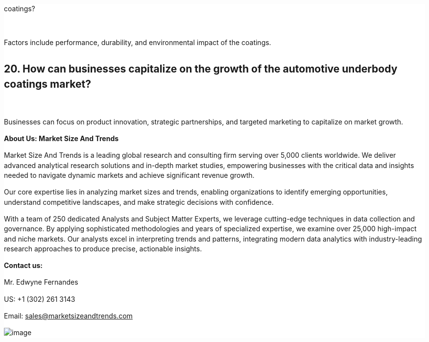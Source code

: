 coatings?</h2><p>&nbsp;</p><p>Factors include performance, durability, and environmental impact of the coatings.</p><h2>20. How can businesses capitalize on the growth of the automotive underbody coatings market?</h2><p>&nbsp;</p><p>Businesses can focus on product innovation, strategic partnerships, and targeted marketing to capitalize on market growth.</p></body></html></p><p><strong>About Us:&nbsp;Market Size And Trends</strong></p><p>Market Size And Trends&nbsp;is a leading global research and consulting firm serving over 5,000 clients worldwide. We deliver advanced analytical research solutions and in-depth market studies, empowering businesses with the critical data and insights needed to navigate dynamic markets and achieve significant revenue growth.</p><p>Our core expertise lies in analyzing market sizes and trends, enabling organizations to identify emerging opportunities, understand competitive landscapes, and make strategic decisions with confidence.</p><p>With a team of 250 dedicated Analysts and Subject Matter Experts, we leverage cutting-edge techniques in data collection and governance. By applying sophisticated methodologies and years of specialized expertise, we examine over 25,000 high-impact and niche markets. Our analysts excel in interpreting trends and patterns, integrating modern data analytics with industry-leading research approaches to produce precise, actionable insights.</p><p><strong>Contact us:</strong></p><p>Mr. Edwyne Fernandes</p><p>US: +1 (302) 261 3143</p><p>Email: <a href="mailto:sales@marketsizeandtrends.com">sales@marketsizeandtrends.com</a>&nbsp;</p>
![image](https://github.com/user-attachments/assets/c95bb260-1e45-41bf-ae1e-ee07d193d34e)
